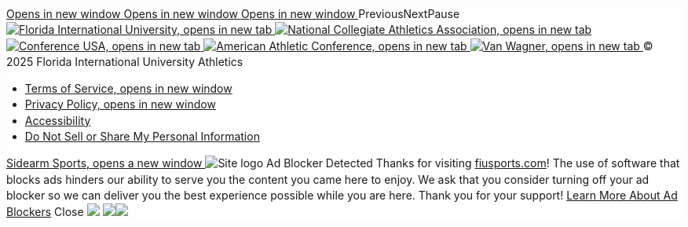 [ Opens in new window ](https://fiusports.com/common/controls/adhandler.aspx?ad_id=24&target=https://ucumiami.org "UCUFooter")
[ Opens in new window ](https://fiusports.com/common/controls/adhandler.aspx?ad_id=25&target=https://baptisthealth.net "Baptist Health Footer")
[ Opens in new window ](https://fiusports.com/common/controls/adhandler.aspx?ad_id=26&target=https://www.nicklauschildrens.org/home "Nicklaus Footer")
PreviousNextPause
[ ![Florida International University, opens in new tab](https://dxbhsrqyrr690.cloudfront.net/sidearm.nextgen.sites/fiu.sidearmsports.com/images/responsive_2024/footer_logo_edu.svg) ](https://www.fiu.edu/) [ ![National Collegiate Athletics Association, opens in new tab](https://dxbhsrqyrr690.cloudfront.net/sidearm.nextgen.sites/fiu.sidearmsports.com/images/responsive_2024/footer_logo_conf_ncaa.png) ](https://www.ncaa.org/) [ ![Conference USA, opens in new tab](https://dxbhsrqyrr690.cloudfront.net/sidearm.nextgen.sites/fiu.sidearmsports.com/images/responsive_2024/logo_footer_conf_cusa.svg) ](http://conferenceusa.com/) [ ![American Athletic Conference, opens in new tab](https://dxbhsrqyrr690.cloudfront.net/sidearm.nextgen.sites/fiu.sidearmsports.com/images/responsive_2024/footer_logo_conf_american.svg) ](https://theamerican.org/) [ ![Van Wagner, opens in new tab](https://dxbhsrqyrr690.cloudfront.net/sidearm.nextgen.sites/fiu.sidearmsports.com/images/responsive_2024/footer_logo_van-wagner.svg) ](http://www.vanwagner.com/)
© 2025 Florida International University Athletics
  * [Terms of Service, opens in new window](http://sidearmsports.com/terms-of-service)
  * [Privacy Policy, opens in new window](http://sidearmsports.com/privacypolicy)
  * [Accessibility](https://sidearmsports.com/accessibility-statement)
  * [Do Not Sell or Share My Personal Information](https://fiusports.com/sports/womens-soccer/schedule)


[ Sidearm Sports, opens a new window ](https://www.sidearmsports.com)
![Site logo](https://fiusports.com/images/logos/site/site.png?width=48)
Ad Blocker Detected
Thanks for visiting [fiusports.com](https://fiusports.com/sports/womens-soccer/schedule)!
The use of software that blocks ads hinders our ability to serve you the content you came here to enjoy.
We ask that you consider turning off your ad blocker so we can deliver you the best experience possible while you are here.
Thank you for your support!
[Learn More About Ad Blockers](http://www.sidearmsports.com/blockers)
Close
![](https://adservice.google.com/ddm/fls/z/dc_pre=CJmtvIfboI0DFTGwWgUdOUgE3w;src=8031022;type=count0;cat=sitev0;dc_lat=;dc_rdid=;tag_for_child_directed_treatment=;ord=1;num=6741943374894.888)
![](https://insight.adsrvr.org/track/conv/?adv=3xwb5d7&ct=0:6dpl0mk&fmt=3)![](https://adservice.google.com/ddm/fls/z/dc_pre=CIO2vIfboI0DFRW-WgUdsg8Pcw;src=8031022;type=counter;cat=sitev0;dc_lat=;dc_rdid=;tag_for_child_directed_treatment=;ord=1;num=2895106300145.1694)
